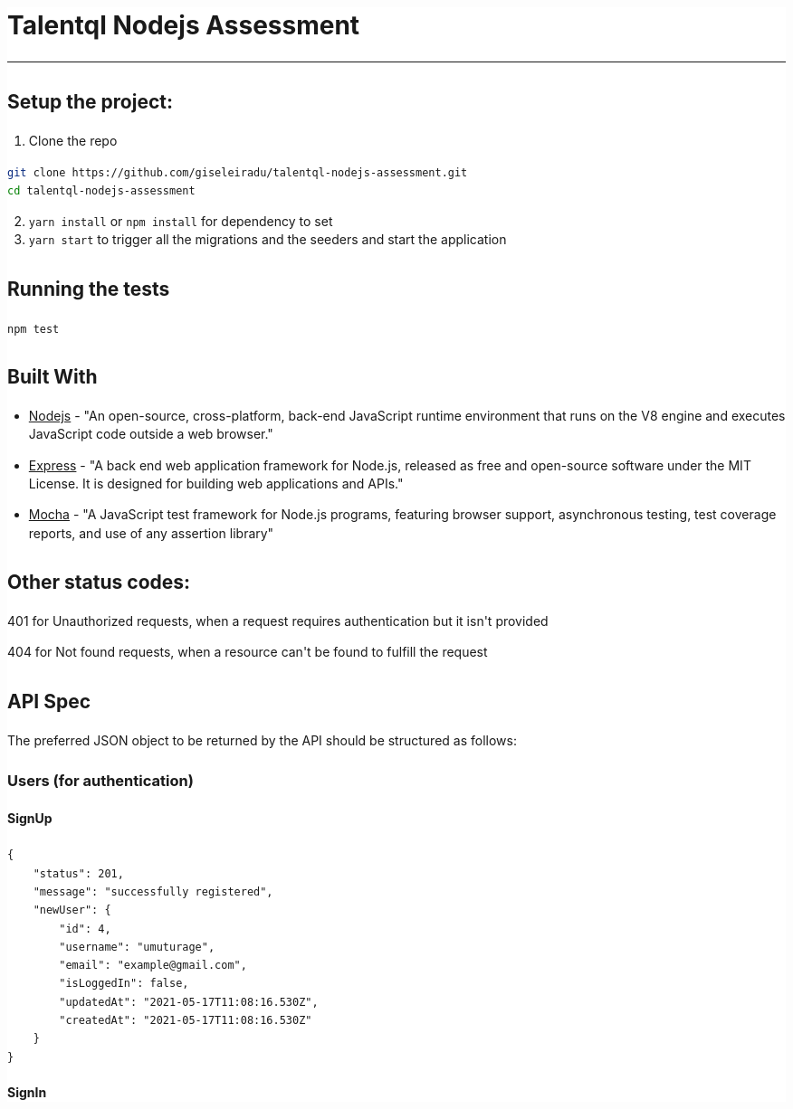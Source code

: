 # Talentql Nodejs Assessment
---

## Setup the project:

1. Clone the repo
``` bash
git clone https://github.com/giseleiradu/talentql-nodejs-assessment.git
cd talentql-nodejs-assessment
```
2. `yarn install` or `npm install` for dependency to set
3. `yarn start` to trigger all the migrations and the seeders and start the application

## Running the tests


```bash
npm test

```

## Built With

- [Nodejs](https://nodejs.org/en/) - "An open-source, cross-platform, back-end JavaScript runtime environment that runs on the V8 engine and executes JavaScript code outside a web browser."

- [Express](https://expressjs.com/) - "A back end web application framework for Node.js, released as free and open-source software under the MIT License. It is designed for building web applications and APIs."

- [Mocha](https://mochajs.org/) - "A JavaScript test framework for Node.js programs, featuring browser support, asynchronous testing, test coverage reports, and use of any assertion library"


## Other status codes:

401 for Unauthorized requests, when a request requires authentication but it isn't provided

404 for Not found requests, when a resource can't be found to fulfill the request

## API Spec

The preferred JSON object to be returned by the API should be structured as follows:

### Users (for authentication)

 #### SignUp

```source-json
{
    "status": 201,
    "message": "successfully registered",
    "newUser": {
        "id": 4,
        "username": "umuturage",
        "email": "example@gmail.com",
        "isLoggedIn": false,
        "updatedAt": "2021-05-17T11:08:16.530Z",
        "createdAt": "2021-05-17T11:08:16.530Z"
    }
}
```
#### SignIn
